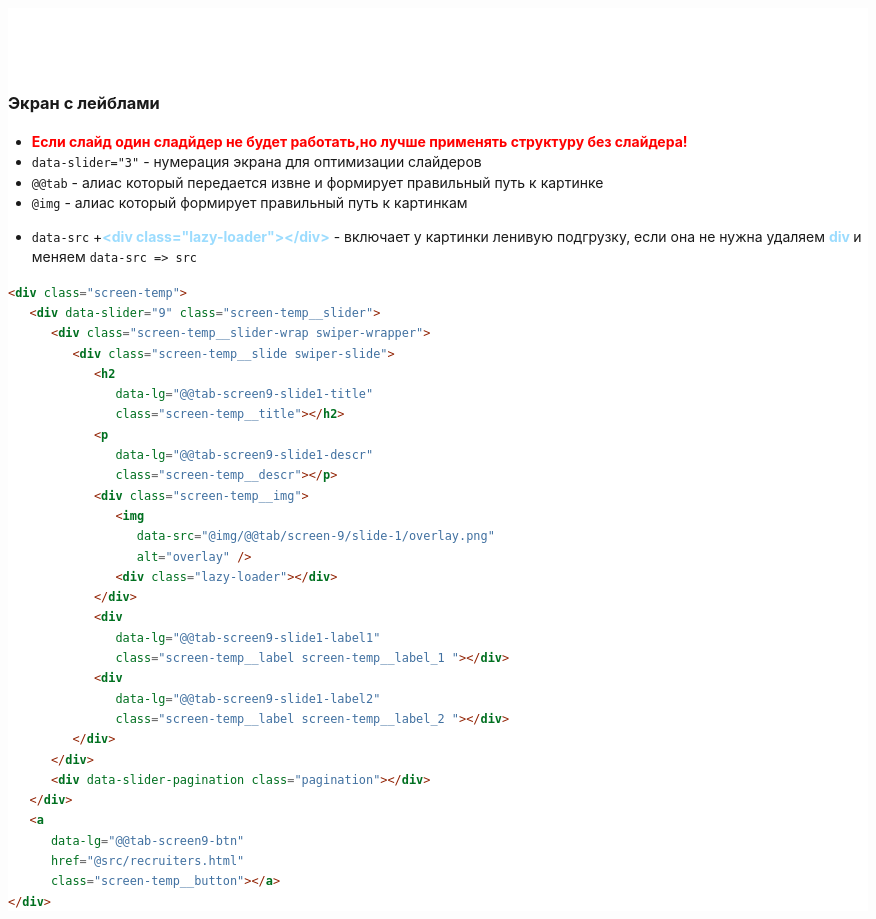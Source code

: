 <br/>
<br/>
<br/>

### Экран с лейблами

<ul>
<li><b style ='color:red'>Если слайд один сладйдер не будет работать,но лучше применять структуру без слайдера!</b></li>
<li><code>data-slider="3"</code> - нумерация экрана для оптимизации слайдеров
</li>
<li><code>@@tab</code> - алиас который передается извне и формирует правильный путь к картинке
</li>
<li><code>@img</code> - алиас который формирует правильный путь к картинкам
</li>
<li>

<code >data-src</code> +<b style ='color:#9CDCFE'>\<div class="lazy-loader">\</div></b> - включает у картинки ленивую подгрузку, если она не нужна удаляем <b style ='color:#9CDCFE'>div </b>и меняем <code>data-src => src</code>

</li>
</ul>

```html
<div class="screen-temp">
   <div data-slider="9" class="screen-temp__slider">
      <div class="screen-temp__slider-wrap swiper-wrapper">
         <div class="screen-temp__slide swiper-slide">
            <h2
               data-lg="@@tab-screen9-slide1-title"
               class="screen-temp__title"></h2>
            <p
               data-lg="@@tab-screen9-slide1-descr"
               class="screen-temp__descr"></p>
            <div class="screen-temp__img">
               <img
                  data-src="@img/@@tab/screen-9/slide-1/overlay.png"
                  alt="overlay" />
               <div class="lazy-loader"></div>
            </div>
            <div
               data-lg="@@tab-screen9-slide1-label1"
               class="screen-temp__label screen-temp__label_1 "></div>
            <div
               data-lg="@@tab-screen9-slide1-label2"
               class="screen-temp__label screen-temp__label_2 "></div>
         </div>
      </div>
      <div data-slider-pagination class="pagination"></div>
   </div>
   <a
      data-lg="@@tab-screen9-btn"
      href="@src/recruiters.html"
      class="screen-temp__button"></a>
</div>
```
